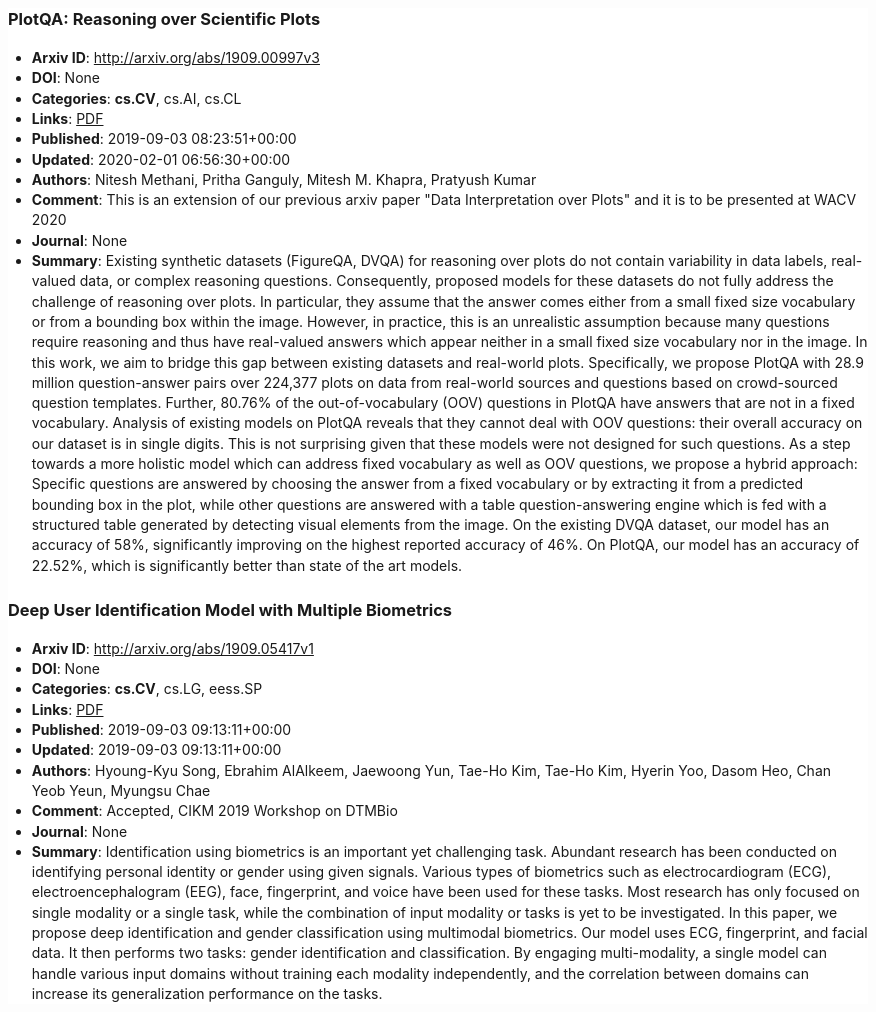 

### PlotQA: Reasoning over Scientific Plots
- **Arxiv ID**: http://arxiv.org/abs/1909.00997v3
- **DOI**: None
- **Categories**: **cs.CV**, cs.AI, cs.CL
- **Links**: [PDF](http://arxiv.org/pdf/1909.00997v3)
- **Published**: 2019-09-03 08:23:51+00:00
- **Updated**: 2020-02-01 06:56:30+00:00
- **Authors**: Nitesh Methani, Pritha Ganguly, Mitesh M. Khapra, Pratyush Kumar
- **Comment**: This is an extension of our previous arxiv paper "Data Interpretation
  over Plots" and it is to be presented at WACV 2020
- **Journal**: None
- **Summary**: Existing synthetic datasets (FigureQA, DVQA) for reasoning over plots do not contain variability in data labels, real-valued data, or complex reasoning questions. Consequently, proposed models for these datasets do not fully address the challenge of reasoning over plots. In particular, they assume that the answer comes either from a small fixed size vocabulary or from a bounding box within the image. However, in practice, this is an unrealistic assumption because many questions require reasoning and thus have real-valued answers which appear neither in a small fixed size vocabulary nor in the image. In this work, we aim to bridge this gap between existing datasets and real-world plots. Specifically, we propose PlotQA with 28.9 million question-answer pairs over 224,377 plots on data from real-world sources and questions based on crowd-sourced question templates. Further, 80.76% of the out-of-vocabulary (OOV) questions in PlotQA have answers that are not in a fixed vocabulary. Analysis of existing models on PlotQA reveals that they cannot deal with OOV questions: their overall accuracy on our dataset is in single digits. This is not surprising given that these models were not designed for such questions. As a step towards a more holistic model which can address fixed vocabulary as well as OOV questions, we propose a hybrid approach: Specific questions are answered by choosing the answer from a fixed vocabulary or by extracting it from a predicted bounding box in the plot, while other questions are answered with a table question-answering engine which is fed with a structured table generated by detecting visual elements from the image. On the existing DVQA dataset, our model has an accuracy of 58%, significantly improving on the highest reported accuracy of 46%. On PlotQA, our model has an accuracy of 22.52%, which is significantly better than state of the art models.



### Deep User Identification Model with Multiple Biometrics
- **Arxiv ID**: http://arxiv.org/abs/1909.05417v1
- **DOI**: None
- **Categories**: **cs.CV**, cs.LG, eess.SP
- **Links**: [PDF](http://arxiv.org/pdf/1909.05417v1)
- **Published**: 2019-09-03 09:13:11+00:00
- **Updated**: 2019-09-03 09:13:11+00:00
- **Authors**: Hyoung-Kyu Song, Ebrahim AlAlkeem, Jaewoong Yun, Tae-Ho Kim, Tae-Ho Kim, Hyerin Yoo, Dasom Heo, Chan Yeob Yeun, Myungsu Chae
- **Comment**: Accepted, CIKM 2019 Workshop on DTMBio
- **Journal**: None
- **Summary**: Identification using biometrics is an important yet challenging task. Abundant research has been conducted on identifying personal identity or gender using given signals. Various types of biometrics such as electrocardiogram (ECG), electroencephalogram (EEG), face, fingerprint, and voice have been used for these tasks. Most research has only focused on single modality or a single task, while the combination of input modality or tasks is yet to be investigated. In this paper, we propose deep identification and gender classification using multimodal biometrics. Our model uses ECG, fingerprint, and facial data. It then performs two tasks: gender identification and classification. By engaging multi-modality, a single model can handle various input domains without training each modality independently, and the correlation between domains can increase its generalization performance on the tasks.
